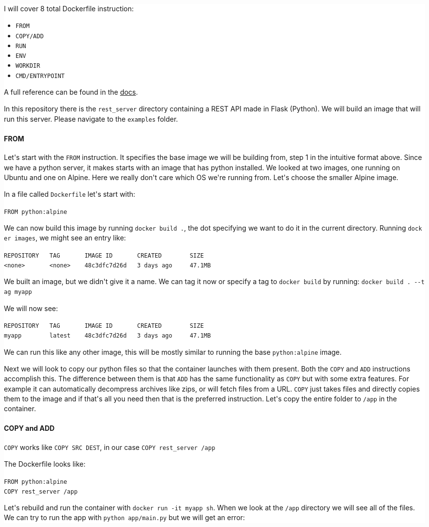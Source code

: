 I will cover 8 total Dockerfile instruction:
- `FROM`
- `COPY/ADD`
- `RUN`
- `ENV`
- `WORKDIR`
- `CMD/ENTRYPOINT`

A full reference can be found in the [docs](https://docs.docker.com/engine/reference/builder/).

In this repository there is the `rest_server` directory containing a REST API made in Flask (Python). We will build an image that will run this server. Please navigate to the `examples` folder.

#### FROM

Let's start with the `FROM` instruction. It specifies the base image we will be building from, step 1 in the intuitive format above. Since we have a python server, it makes starts with an image that has python installed. We looked at two images, one running on Ubuntu and one on Alpine. Here we really don't care which OS we're running from. Let's choose the smaller Alpine image.

In a file called `Dockerfile` let's start with:
```docker
FROM python:alpine
```
We can now build this image by running `docker build .`, the dot specifying we want to do it in the current directory. Running `docker images`, we might see an entry like:
```
REPOSITORY   TAG       IMAGE ID       CREATED        SIZE
<none>       <none>    48c3dfc7d26d   3 days ago     47.1MB
```
We built an image, but we didn't give it a name. We can tag it now or specify a tag to `docker build` by running: `docker build . --tag myapp`

We will now see:
```docker
REPOSITORY   TAG       IMAGE ID       CREATED        SIZE
myapp        latest    48c3dfc7d26d   3 days ago     47.1MB
```
We can run this like any other image, this will be mostly similar to running the base `python:alpine` image.

Next we will look to copy our python files so that the container launches with them present. Both the `COPY` and `ADD` instructions accomplish this. The difference between them is that `ADD` has the same functionality as `COPY` but with some extra features. For example it can automatically decompress archives like zips, or will fetch files from a URL. `COPY` just takes files and directly copies them to the image and if that's all you need then that is the preferred instruction. Let's copy the entire folder to `/app` in the container.

#### COPY and ADD

`COPY` works like `COPY SRC DEST`, in our case `COPY rest_server /app`

The Dockerfile looks like:
```docker
FROM python:alpine
COPY rest_server /app
```
Let's rebuild and run the container with `docker run -it myapp sh`. When we look at the `/app` directory we will see all of the files. We can try to run the app with `python app/main.py` but we will get an error:
